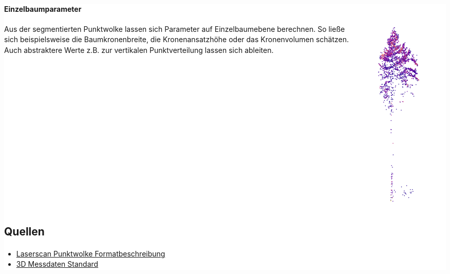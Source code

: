#### Einzelbaumparameter
 
<img src=../../results/figures/single-tree.png width="180" align="right">
Aus der segmentierten Punktwolke lassen sich Parameter auf Einzelbaumebene berechnen. So ließe sich beispielsweise die Baumkronenbreite, die Kronenansatzhöhe oder das Kronenvolumen schätzen. Auch abstraktere Werte z.B. zur vertikalen Punktverteilung lassen sich ableiten. 
<br clear="right"/>


## Quellen

- [Laserscan Punktwolke Formatbeschreibung](https://www.lgln.niedersachsen.de/download/129180/Produkt-_und_Formatbeschreibung_Laserscan-Punktwolke.pdf)
- [3D Messdaten Standard](https://www.adv-online.de/AdV-Produkte/Standards-und-Produktblaetter/Standards-der-Geotopographie/binarywriterservlet?imgUid=80320dc8-5a29-8971-d478-d9d43b36c4c2&uBasVariant=11111111-1111-1111-1111-111111111111)

